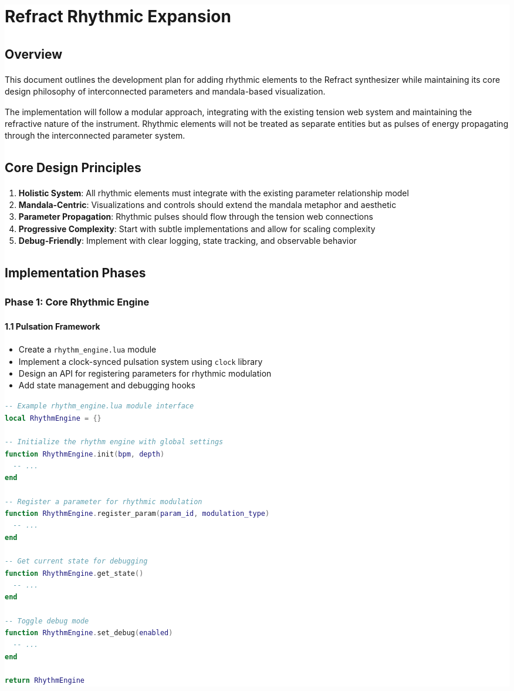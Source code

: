 # Refract Rhythmic Expansion

## Overview

This document outlines the development plan for adding rhythmic elements to the Refract synthesizer while maintaining its core design philosophy of interconnected parameters and mandala-based visualization.

The implementation will follow a modular approach, integrating with the existing tension web system and maintaining the refractive nature of the instrument. Rhythmic elements will not be treated as separate entities but as pulses of energy propagating through the interconnected parameter system.

## Core Design Principles

1. **Holistic System**: All rhythmic elements must integrate with the existing parameter relationship model
2. **Mandala-Centric**: Visualizations and controls should extend the mandala metaphor and aesthetic
3. **Parameter Propagation**: Rhythmic pulses should flow through the tension web connections
4. **Progressive Complexity**: Start with subtle implementations and allow for scaling complexity
5. **Debug-Friendly**: Implement with clear logging, state tracking, and observable behavior

## Implementation Phases

### Phase 1: Core Rhythmic Engine

#### 1.1 Pulsation Framework
- Create a `rhythm_engine.lua` module
- Implement a clock-synced pulsation system using `clock` library
- Design an API for registering parameters for rhythmic modulation
- Add state management and debugging hooks

```lua
-- Example rhythm_engine.lua module interface
local RhythmEngine = {}

-- Initialize the rhythm engine with global settings
function RhythmEngine.init(bpm, depth)
  -- ...
end

-- Register a parameter for rhythmic modulation
function RhythmEngine.register_param(param_id, modulation_type)
  -- ...
end

-- Get current state for debugging
function RhythmEngine.get_state()
  -- ...
end

-- Toggle debug mode
function RhythmEngine.set_debug(enabled)
  -- ...
end

return RhythmEngine
```
